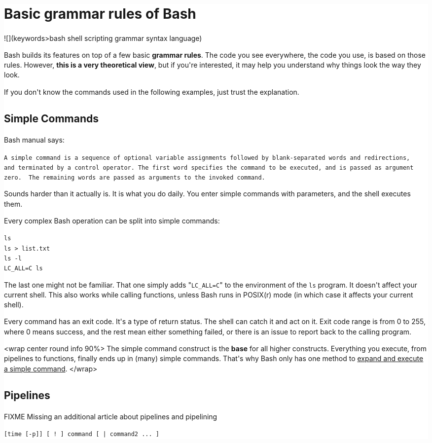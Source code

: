 # Basic grammar rules of Bash

![](keywords>bash shell scripting grammar syntax language)

Bash builds its features on top of a few basic **grammar rules**. The
code you see everywhere, the code you use, is based on those rules.
However, **this is a very theoretical view**, but if you're interested,
it may help you understand why things look the way they look.

If you don't know the commands used in the following examples, just
trust the explanation.

## Simple Commands

Bash manual says:

    A simple command is a sequence of optional variable assignments followed by blank-separated words and redirections,
    and terminated by a control operator. The first word specifies the command to be executed, and is passed as argument
    zero.  The remaining words are passed as arguments to the invoked command.

Sounds harder than it actually is. It is what you do daily. You enter
simple commands with parameters, and the shell executes them.

Every complex Bash operation can be split into simple commands:

    ls
    ls > list.txt
    ls -l
    LC_ALL=C ls

The last one might not be familiar. That one simply adds "`LC_ALL=C`" to
the environment of the `ls` program. It doesn't affect your current
shell. This also works while calling functions, unless Bash runs in
POSIX(r) mode (in which case it affects your current shell).

Every command has an exit code. It's a type of return status. The shell
can catch it and act on it. Exit code range is from 0 to 255, where 0
means success, and the rest mean either something failed, or there is an
issue to report back to the calling program.

\<wrap center round info 90%\> The simple command construct is the
**base** for all higher constructs. Everything you execute, from
pipelines to functions, finally ends up in (many) simple commands.
That's why Bash only has one method to [expand and execute a simple
command](/syntax/grammar/parser_exec.md). \</wrap\>

## Pipelines

FIXME Missing an additional article about pipelines and pipelining

`[time [-p]] [ ! ] command [ | command2 ... ]`
